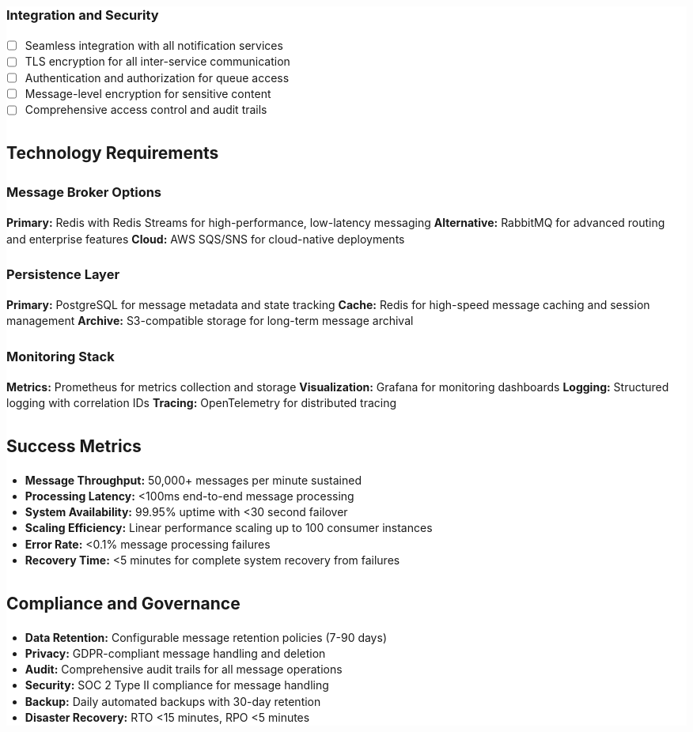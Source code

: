 ### Integration and Security
- [ ] Seamless integration with all notification services
- [ ] TLS encryption for all inter-service communication
- [ ] Authentication and authorization for queue access
- [ ] Message-level encryption for sensitive content
- [ ] Comprehensive access control and audit trails

## Technology Requirements

### Message Broker Options
**Primary:** Redis with Redis Streams for high-performance, low-latency messaging
**Alternative:** RabbitMQ for advanced routing and enterprise features
**Cloud:** AWS SQS/SNS for cloud-native deployments

### Persistence Layer
**Primary:** PostgreSQL for message metadata and state tracking
**Cache:** Redis for high-speed message caching and session management
**Archive:** S3-compatible storage for long-term message archival

### Monitoring Stack
**Metrics:** Prometheus for metrics collection and storage
**Visualization:** Grafana for monitoring dashboards
**Logging:** Structured logging with correlation IDs
**Tracing:** OpenTelemetry for distributed tracing

## Success Metrics
- **Message Throughput:** 50,000+ messages per minute sustained
- **Processing Latency:** <100ms end-to-end message processing
- **System Availability:** 99.95% uptime with <30 second failover
- **Scaling Efficiency:** Linear performance scaling up to 100 consumer instances
- **Error Rate:** <0.1% message processing failures
- **Recovery Time:** <5 minutes for complete system recovery from failures

## Compliance and Governance
- **Data Retention:** Configurable message retention policies (7-90 days)
- **Privacy:** GDPR-compliant message handling and deletion
- **Audit:** Comprehensive audit trails for all message operations
- **Security:** SOC 2 Type II compliance for message handling
- **Backup:** Daily automated backups with 30-day retention
- **Disaster Recovery:** RTO <15 minutes, RPO <5 minutes